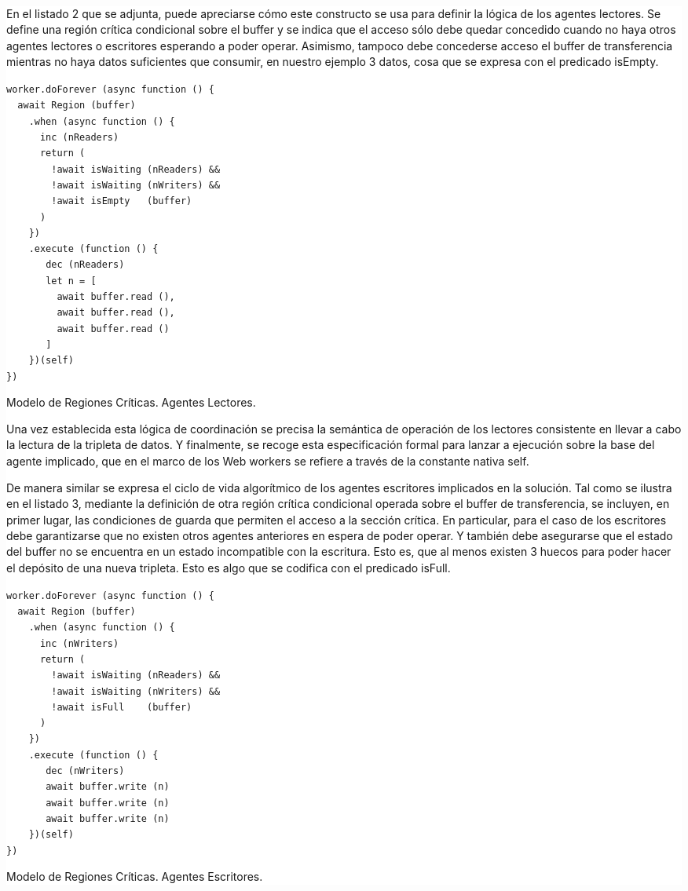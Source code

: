 En el listado 2 que se adjunta, puede apreciarse cómo este constructo se usa para definir la lógica de los agentes lectores. Se define una región crítica condicional sobre el buffer y se indica que el acceso sólo debe quedar concedido cuando no haya otros agentes lectores o escritores esperando a poder operar. Asimismo, tampoco debe concederse acceso el buffer de transferencia mientras no haya datos suficientes que consumir, en nuestro ejemplo 3 datos, cosa que se expresa con el predicado isEmpty. 

```
worker.doForever (async function () {
  await Region (buffer)
    .when (async function () {
      inc (nReaders)
      return (
        !await isWaiting (nReaders) &&
        !await isWaiting (nWriters) && 
        !await isEmpty   (buffer)
      )
    })
    .execute (function () {
       dec (nReaders)
       let n = [
         await buffer.read (),
         await buffer.read (),
         await buffer.read ()
       ]
    })(self)
})
```
<div class="listing">Modelo de Regiones Críticas. Agentes Lectores.</div>

Una vez establecida esta lógica de coordinación se precisa la semántica de operación de los lectores consistente en llevar a cabo la lectura de la tripleta de datos. Y finalmente, se recoge esta especificación formal para lanzar a ejecución sobre la base del agente implicado, que en el marco de los Web workers se refiere a través de la constante nativa self.

De manera similar se expresa el ciclo de vida algorítmico de los agentes escritores implicados en la solución. Tal como se ilustra en el listado 3, mediante la definición de otra región crítica condicional operada sobre el buffer de transferencia, se incluyen, en primer lugar, las condiciones de guarda que permiten el acceso a la sección crítica. En particular, para el caso de los escritores debe garantizarse que no existen otros agentes anteriores en espera de poder operar. Y también debe asegurarse que el estado del buffer no se encuentra en un estado incompatible con la escritura. Esto es, que al menos existen 3 huecos para poder hacer el depósito de una nueva tripleta. Esto es algo que se codifica con el predicado isFull.

```
worker.doForever (async function () {
  await Region (buffer)
    .when (async function () {
      inc (nWriters)
      return (
        !await isWaiting (nReaders) &&
        !await isWaiting (nWriters) && 
        !await isFull    (buffer)
      )
    })
    .execute (function () {
       dec (nWriters)
       await buffer.write (n)
       await buffer.write (n)
       await buffer.write (n)
    })(self)
})
```
<div class="listing">Modelo de Regiones Críticas. Agentes Escritores.</div>
